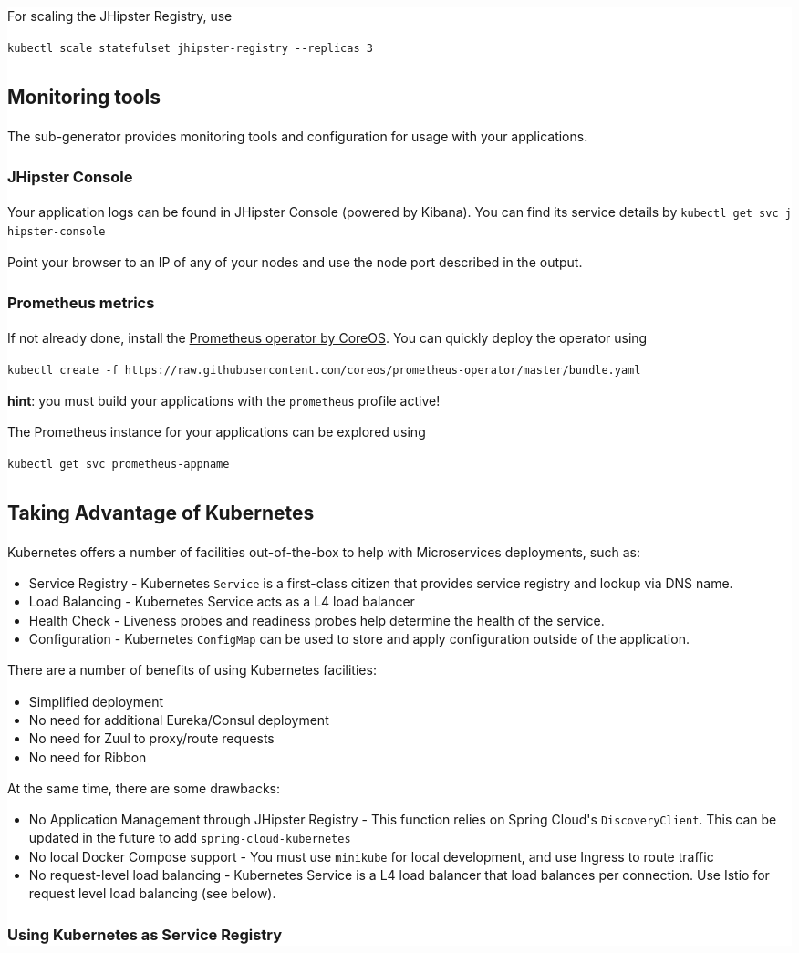 For scaling the JHipster Registry, use

`kubectl scale statefulset jhipster-registry --replicas 3 `

## Monitoring tools

The sub-generator provides monitoring tools and configuration for usage with your applications.

### JHipster Console

Your application logs can be found in JHipster Console (powered by Kibana). You can find its service details by
`kubectl get svc jhipster-console `

Point your browser to an IP of any of your nodes and use the node port described in the output.

### Prometheus metrics

If not already done, install the [Prometheus operator by CoreOS](https://github.com/coreos/prometheus-operator). You can quickly deploy the operator using

`kubectl create -f https://raw.githubusercontent.com/coreos/prometheus-operator/master/bundle.yaml`

**hint**: you must build your applications with the `prometheus` profile active!

The Prometheus instance for your applications can be explored using

`kubectl get svc prometheus-appname `

## Taking Advantage of Kubernetes

Kubernetes offers a number of facilities out-of-the-box to help with Microservices deployments, such as:
* Service Registry - Kubernetes `Service` is a first-class citizen that provides service registry and lookup via DNS name.
* Load Balancing - Kubernetes Service acts as a L4 load balancer
* Health Check - Liveness probes and readiness probes help determine the health of the service.
* Configuration - Kubernetes `ConfigMap` can be used to store and apply configuration outside of the application.

There are a number of benefits of using Kubernetes facilities:
* Simplified deployment
* No need for additional Eureka/Consul deployment
* No need for Zuul to proxy/route requests
* No need for Ribbon

At the same time, there are some drawbacks:
* No Application Management through JHipster Registry - This function relies on Spring Cloud's `DiscoveryClient`. This can be updated in the future to add `spring-cloud-kubernetes`
* No local Docker Compose support - You must use `minikube` for local development, and use Ingress to route traffic
* No request-level load balancing - Kubernetes Service is a L4 load balancer that load balances per connection. Use Istio for request level load balancing (see below).

### Using Kubernetes as Service Registry
